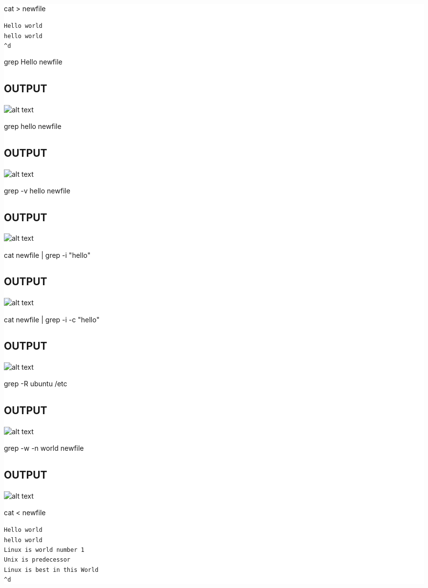
cat > newfile 
```
Hello world
hello world
^d
````

 
grep Hello newfile 
## OUTPUT
![alt text](Hellofhesghh.png)


grep hello newfile 
## OUTPUT
![alt text](<grep hello newfilfhjmmmm.png>)



grep -v hello newfile 
## OUTPUT
![alt text](<grep -v hello newfilemi.png>)

cat newfile | grep -i "hello"
## OUTPUT
![alt text](<cat newfile | grep -i "hello".png>)


cat newfile | grep -i -c "hello"
## OUTPUT
![alt text](<cat newfile | grep -i -c "hello".png>)



grep -R ubuntu /etc
## OUTPUT
![alt text](<grep -R ubuntu etc.png>)


grep -w -n world newfile   
## OUTPUT
![alt text](<grep -w -n world newfile .png>)

cat < newfile 
```
Hello world
hello world
Linux is world number 1
Unix is predecessor
Linux is best in this World
^d
```
